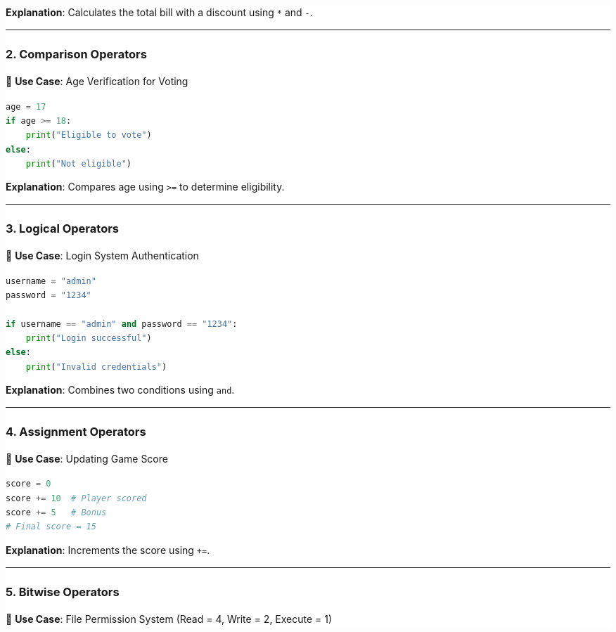 **Explanation**: Calculates the total bill with a discount using `*` and `-`.

---

### 2. **Comparison Operators**

📌 **Use Case**: Age Verification for Voting

```python
age = 17
if age >= 18:
    print("Eligible to vote")
else:
    print("Not eligible")
```

**Explanation**: Compares age using `>=` to determine eligibility.

---

### 3. **Logical Operators**

📌 **Use Case**: Login System Authentication

```python
username = "admin"
password = "1234"

if username == "admin" and password == "1234":
    print("Login successful")
else:
    print("Invalid credentials")
```

**Explanation**: Combines two conditions using `and`.

---

### 4. **Assignment Operators**

📌 **Use Case**: Updating Game Score

```python
score = 0
score += 10  # Player scored
score += 5   # Bonus
# Final score = 15
```

**Explanation**: Increments the score using `+=`.

---

### 5. **Bitwise Operators**

📌 **Use Case**: File Permission System (Read = 4, Write = 2, Execute = 1)
